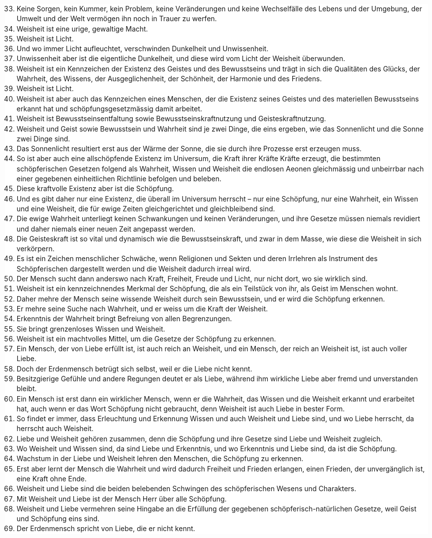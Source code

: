 33. Keine Sorgen, kein Kummer, kein Problem, keine Veränderungen und keine Wechselfälle des Lebens und der Umgebung, der Umwelt und der Welt vermögen ihn noch in Trauer zu werfen.
34. Weisheit ist eine urige, gewaltige Macht.
35. Weisheit ist Licht.
36. Und wo immer Licht aufleuchtet, verschwinden Dunkelheit und Unwissenheit.
37. Unwissenheit aber ist die eigentliche Dunkelheit, und diese wird vom Licht der Weisheit überwunden.
38. Weisheit ist ein Kennzeichen der Existenz des Geistes und des Bewusstseins und trägt in sich die Qualitäten des Glücks, der Wahrheit, des Wissens, der Ausgeglichenheit, der Schönheit, der Harmonie und des Friedens.
39. Weisheit ist Licht.
40. Weisheit ist aber auch das Kennzeichen eines Menschen, der die Existenz seines Geistes und des materiellen Bewusstseins erkannt hat und schöpfungsgesetzmässig damit arbeitet.
41. Weisheit ist Bewusstseinsentfaltung sowie Bewusstseinskraftnutzung und Geisteskraftnutzung.
42. Weisheit und Geist sowie Bewusstsein und Wahrheit sind je zwei Dinge, die eins ergeben, wie das Sonnenlicht und die Sonne zwei Dinge sind.
43. Das Sonnenlicht resultiert erst aus der Wärme der Sonne, die sie durch ihre Prozesse erst erzeugen muss.
44. So ist aber auch eine allschöpfende Existenz im Universum, die Kraft ihrer Kräfte Kräfte erzeugt, die bestimmten schöpferischen Gesetzen folgend als Wahrheit, Wissen und Weisheit die endlosen Aeonen gleichmässig und unbeirrbar nach einer gegebenen einheitlichen Richtlinie befolgen und beleben.
45. Diese kraftvolle Existenz aber ist die Schöpfung.
46. Und es gibt daher nur eine Existenz, die überall im Universum herrscht – nur eine Schöpfung, nur eine Wahrheit, ein Wissen und eine Weisheit, die für ewige Zeiten gleichgerichtet und gleichbleibend sind.
47. Die ewige Wahrheit unterliegt keinen Schwankungen und keinen Veränderungen, und ihre Gesetze müssen niemals revidiert und daher niemals einer neuen Zeit angepasst werden.
48. Die Geisteskraft ist so vital und dynamisch wie die Bewusstseinskraft, und zwar in dem Masse, wie diese die Weisheit in sich verkörpern.
49. Es ist ein Zeichen menschlicher Schwäche, wenn Religionen und Sekten und deren Irrlehren als Instrument des Schöpferischen dargestellt werden und die Weisheit dadurch irreal wird.
50. Der Mensch sucht dann anderswo nach Kraft, Freiheit, Freude und Licht, nur nicht dort, wo sie wirklich sind.
51. Weisheit ist ein kennzeichnendes Merkmal der Schöpfung, die als ein Teilstück von ihr, als Geist im Menschen wohnt.
52. Daher mehre der Mensch seine wissende Weisheit durch sein Bewusstsein, und er wird die Schöpfung erkennen.
53. Er mehre seine Suche nach Wahrheit, und er weiss um die Kraft der Weisheit.
54. Erkenntnis der Wahrheit bringt Befreiung von allen Begrenzungen.
55. Sie bringt grenzenloses Wissen und Weisheit.
56. Weisheit ist ein machtvolles Mittel, um die Gesetze der Schöpfung zu erkennen.
57. Ein Mensch, der von Liebe erfüllt ist, ist auch reich an Weisheit, und ein Mensch, der reich an Weisheit ist, ist auch voller Liebe.
58. Doch der Erdenmensch betrügt sich selbst, weil er die Liebe nicht kennt.
59. Besitzgierige Gefühle und andere Regungen deutet er als Liebe, während ihm wirkliche Liebe aber fremd und unverstanden bleibt.
60. Ein Mensch ist erst dann ein wirklicher Mensch, wenn er die Wahrheit, das Wissen und die Weisheit erkannt und erarbeitet hat, auch wenn er das Wort Schöpfung nicht gebraucht, denn Weisheit ist auch Liebe in bester Form.
61. So findet er immer, dass Erleuchtung und Erkennung Wissen und auch Weisheit und Liebe sind, und wo Liebe herrscht, da herrscht auch Weisheit.
62. Liebe und Weisheit gehören zusammen, denn die Schöpfung und ihre Gesetze sind Liebe und Weisheit zugleich.
63. Wo Weisheit und Wissen sind, da sind Liebe und Erkenntnis, und wo Erkenntnis und Liebe sind, da ist die Schöpfung.
64. Wachstum in der Liebe und Weisheit lehren den Menschen, die Schöpfung zu erkennen.
65. Erst aber lernt der Mensch die Wahrheit und wird dadurch Freiheit und Frieden erlangen, einen Frieden, der unvergänglich ist, eine Kraft ohne Ende.
66. Weisheit und Liebe sind die beiden belebenden Schwingen des schöpferischen Wesens und Charakters.
67. Mit Weisheit und Liebe ist der Mensch Herr über alle Schöpfung.
68. Weisheit und Liebe vermehren seine Hingabe an die Erfüllung der gegebenen schöpferisch-natürlichen Gesetze, weil Geist und Schöpfung eins sind.
69. Der Erdenmensch spricht von Liebe, die er nicht kennt.